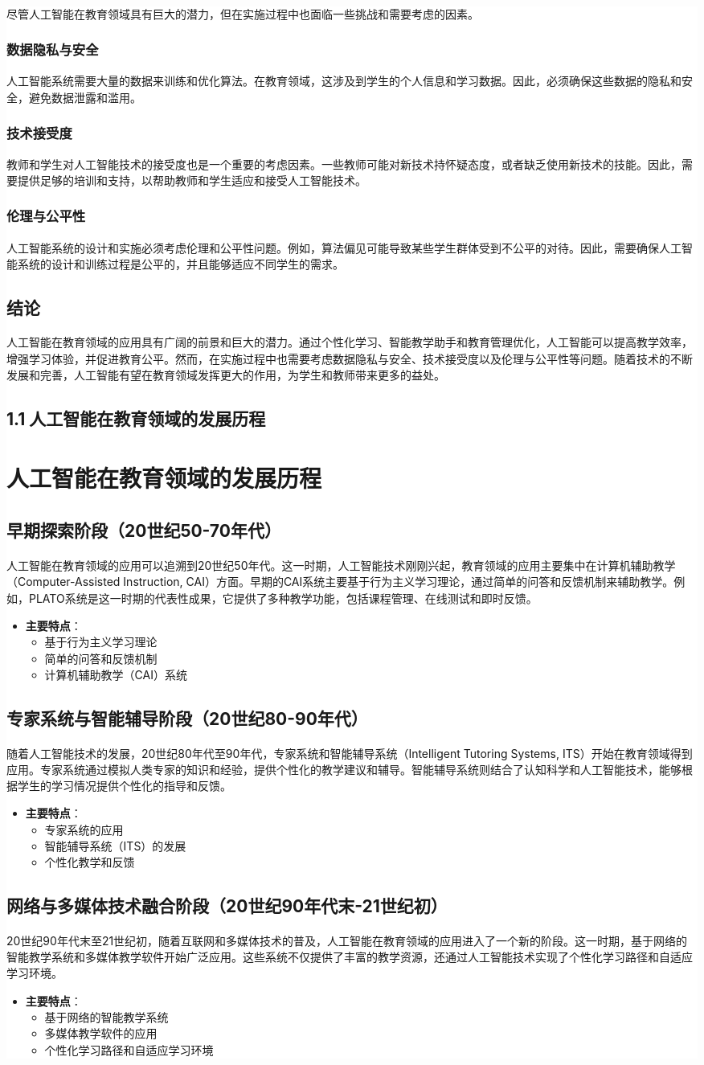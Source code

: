尽管人工智能在教育领域具有巨大的潜力，但在实施过程中也面临一些挑战和需要考虑的因素。

### 数据隐私与安全

人工智能系统需要大量的数据来训练和优化算法。在教育领域，这涉及到学生的个人信息和学习数据。因此，必须确保这些数据的隐私和安全，避免数据泄露和滥用。

### 技术接受度

教师和学生对人工智能技术的接受度也是一个重要的考虑因素。一些教师可能对新技术持怀疑态度，或者缺乏使用新技术的技能。因此，需要提供足够的培训和支持，以帮助教师和学生适应和接受人工智能技术。

### 伦理与公平性

人工智能系统的设计和实施必须考虑伦理和公平性问题。例如，算法偏见可能导致某些学生群体受到不公平的对待。因此，需要确保人工智能系统的设计和训练过程是公平的，并且能够适应不同学生的需求。

## 结论

人工智能在教育领域的应用具有广阔的前景和巨大的潜力。通过个性化学习、智能教学助手和教育管理优化，人工智能可以提高教学效率，增强学习体验，并促进教育公平。然而，在实施过程中也需要考虑数据隐私与安全、技术接受度以及伦理与公平性等问题。随着技术的不断发展和完善，人工智能有望在教育领域发挥更大的作用，为学生和教师带来更多的益处。

## 1.1 人工智能在教育领域的发展历程

# 人工智能在教育领域的发展历程

## 早期探索阶段（20世纪50-70年代）

人工智能在教育领域的应用可以追溯到20世纪50年代。这一时期，人工智能技术刚刚兴起，教育领域的应用主要集中在计算机辅助教学（Computer-Assisted Instruction, CAI）方面。早期的CAI系统主要基于行为主义学习理论，通过简单的问答和反馈机制来辅助教学。例如，PLATO系统是这一时期的代表性成果，它提供了多种教学功能，包括课程管理、在线测试和即时反馈。

- **主要特点**：
  - 基于行为主义学习理论
  - 简单的问答和反馈机制
  - 计算机辅助教学（CAI）系统

## 专家系统与智能辅导阶段（20世纪80-90年代）

随着人工智能技术的发展，20世纪80年代至90年代，专家系统和智能辅导系统（Intelligent Tutoring Systems, ITS）开始在教育领域得到应用。专家系统通过模拟人类专家的知识和经验，提供个性化的教学建议和辅导。智能辅导系统则结合了认知科学和人工智能技术，能够根据学生的学习情况提供个性化的指导和反馈。

- **主要特点**：
  - 专家系统的应用
  - 智能辅导系统（ITS）的发展
  - 个性化教学和反馈

## 网络与多媒体技术融合阶段（20世纪90年代末-21世纪初）

20世纪90年代末至21世纪初，随着互联网和多媒体技术的普及，人工智能在教育领域的应用进入了一个新的阶段。这一时期，基于网络的智能教学系统和多媒体教学软件开始广泛应用。这些系统不仅提供了丰富的教学资源，还通过人工智能技术实现了个性化学习路径和自适应学习环境。

- **主要特点**：
  - 基于网络的智能教学系统
  - 多媒体教学软件的应用
  - 个性化学习路径和自适应学习环境
